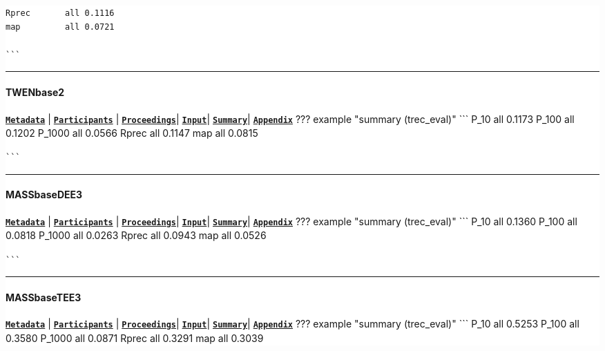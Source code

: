 	Rprec		all	0.1116
	map			all	0.0721

	```
---
#### TWENbase2 
[**`Metadata`**](./runs.md#twenbase2) | [**`Participants`**](./participants.md#utwenterode) | [**`Proceedings`**](./proceedings.md#the-lowlands-trec-experiments-2005)| [**`Input`**](https://trec.nist.gov/results/trec14/HARD/input.TWENbase2.gz)| [**`Summary`**](https://trec.nist.gov/results/trec14/HARD/summary.TWENbase2.gz)| [**`Appendix`**](https://trec.nist.gov/pubs/trec14/appendices/hard/TWENbase2.table.pdf)
??? example "summary (trec_eval)"
	```
	P_10		all	0.1173
	P_100		all	0.1202
	P_1000		all	0.0566
	Rprec		all	0.1147
	map			all	0.0815

	```
---
#### MASSbaseDEE3 
[**`Metadata`**](./runs.md#massbasedee3) | [**`Participants`**](./participants.md#umassallan) | [**`Proceedings`**](./proceedings.md#when-less-is-more-relevance-feedback-falls-short-and-term-expansion-succeeds-at-hard-2005)| [**`Input`**](https://trec.nist.gov/results/trec14/HARD/input.MASSbaseDEE3.gz)| [**`Summary`**](https://trec.nist.gov/results/trec14/HARD/summary.MASSbaseDEE3.gz)| [**`Appendix`**](https://trec.nist.gov/pubs/trec14/appendices/hard/MASSbaseDEE3.table.pdf)
??? example "summary (trec_eval)"
	```
	P_10		all	0.1360
	P_100		all	0.0818
	P_1000		all	0.0263
	Rprec		all	0.0943
	map			all	0.0526

	```
---
#### MASSbaseTEE3 
[**`Metadata`**](./runs.md#massbasetee3) | [**`Participants`**](./participants.md#umassallan) | [**`Proceedings`**](./proceedings.md#when-less-is-more-relevance-feedback-falls-short-and-term-expansion-succeeds-at-hard-2005)| [**`Input`**](https://trec.nist.gov/results/trec14/HARD/input.MASSbaseTEE3.gz)| [**`Summary`**](https://trec.nist.gov/results/trec14/HARD/summary.MASSbaseTEE3.gz)| [**`Appendix`**](https://trec.nist.gov/pubs/trec14/appendices/hard/MASSbaseTEE3.table.pdf)
??? example "summary (trec_eval)"
	```
	P_10		all	0.5253
	P_100		all	0.3580
	P_1000		all	0.0871
	Rprec		all	0.3291
	map			all	0.3039
